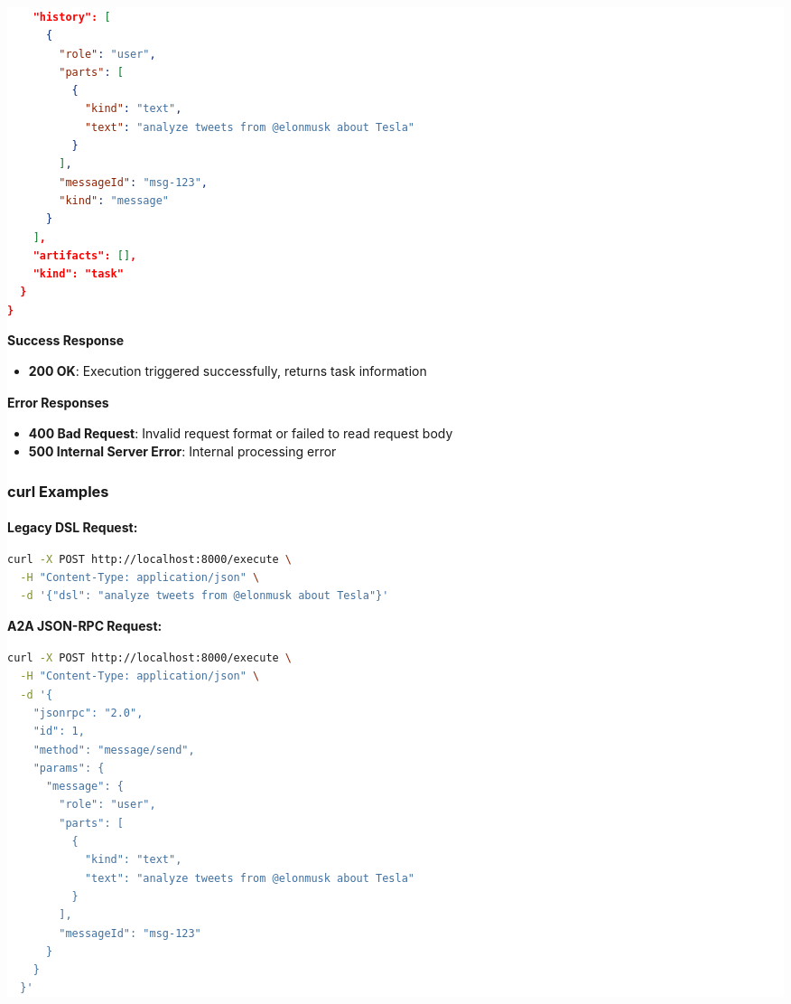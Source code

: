 ```json
    "history": [
      {
        "role": "user",
        "parts": [
          {
            "kind": "text",
            "text": "analyze tweets from @elonmusk about Tesla"
          }
        ],
        "messageId": "msg-123",
        "kind": "message"
      }
    ],
    "artifacts": [],
    "kind": "task"
  }
}
```

**Success Response**
- **200 OK**: Execution triggered successfully, returns task information

**Error Responses**
- **400 Bad Request**: Invalid request format or failed to read request body
- **500 Internal Server Error**: Internal processing error

### curl Examples

**Legacy DSL Request:**
```bash
curl -X POST http://localhost:8000/execute \
  -H "Content-Type: application/json" \
  -d '{"dsl": "analyze tweets from @elonmusk about Tesla"}'
```

**A2A JSON-RPC Request:**
```bash
curl -X POST http://localhost:8000/execute \
  -H "Content-Type: application/json" \
  -d '{
    "jsonrpc": "2.0",
    "id": 1,
    "method": "message/send",
    "params": {
      "message": {
        "role": "user",
        "parts": [
          {
            "kind": "text",
            "text": "analyze tweets from @elonmusk about Tesla"
          }
        ],
        "messageId": "msg-123"
      }
    }
  }'
```
